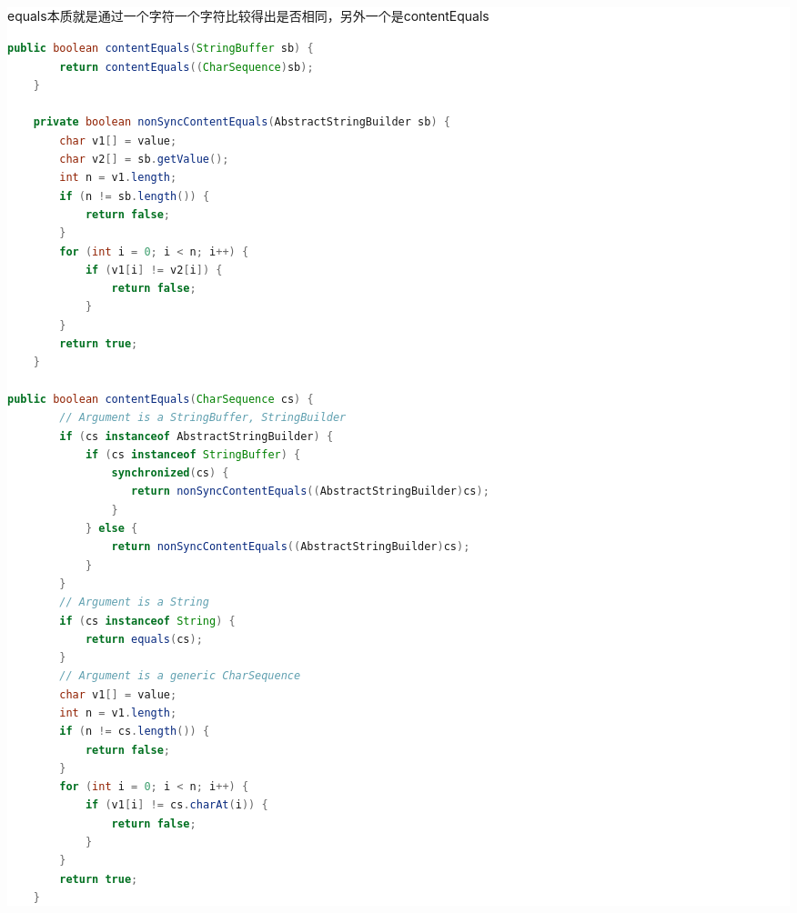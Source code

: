 equals本质就是通过一个字符一个字符比较得出是否相同，另外一个是contentEquals

```java
public boolean contentEquals(StringBuffer sb) {
        return contentEquals((CharSequence)sb);
    }

    private boolean nonSyncContentEquals(AbstractStringBuilder sb) {
        char v1[] = value;
        char v2[] = sb.getValue();
        int n = v1.length;
        if (n != sb.length()) {
            return false;
        }
        for (int i = 0; i < n; i++) {
            if (v1[i] != v2[i]) {
                return false;
            }
        }
        return true;
    }

public boolean contentEquals(CharSequence cs) {
        // Argument is a StringBuffer, StringBuilder
        if (cs instanceof AbstractStringBuilder) {
            if (cs instanceof StringBuffer) {
                synchronized(cs) {
                   return nonSyncContentEquals((AbstractStringBuilder)cs);
                }
            } else {
                return nonSyncContentEquals((AbstractStringBuilder)cs);
            }
        }
        // Argument is a String
        if (cs instanceof String) {
            return equals(cs);
        }
        // Argument is a generic CharSequence
        char v1[] = value;
        int n = v1.length;
        if (n != cs.length()) {
            return false;
        }
        for (int i = 0; i < n; i++) {
            if (v1[i] != cs.charAt(i)) {
                return false;
            }
        }
        return true;
    }
```
